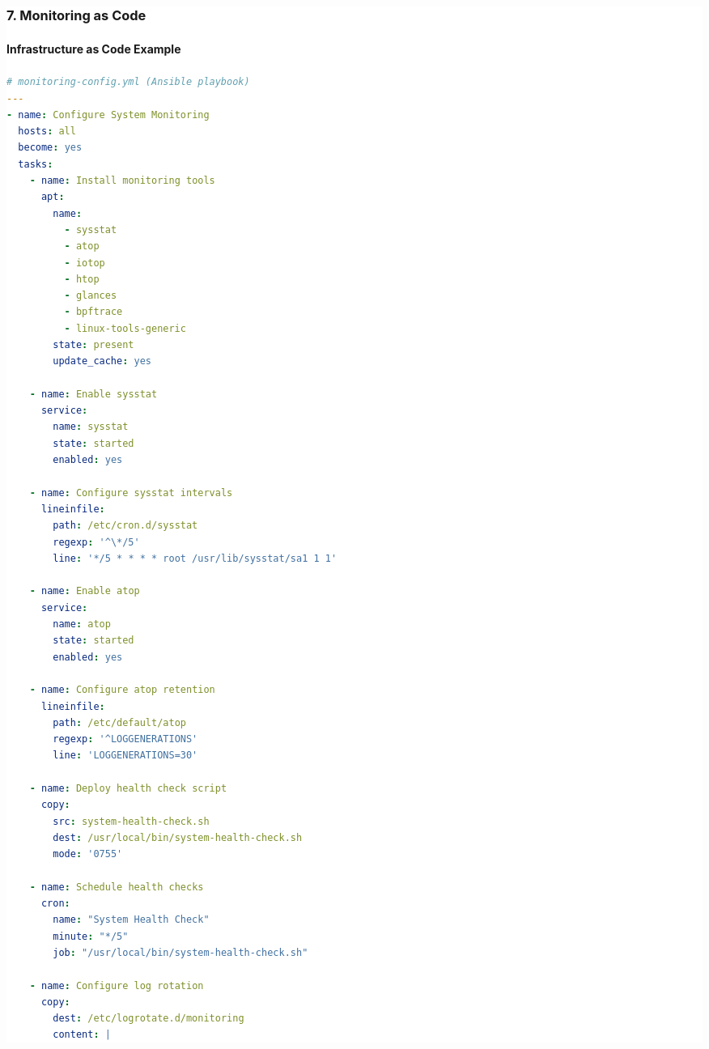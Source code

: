 ### 7. Monitoring as Code

#### Infrastructure as Code Example

```yaml
# monitoring-config.yml (Ansible playbook)
---
- name: Configure System Monitoring
  hosts: all
  become: yes
  tasks:
    - name: Install monitoring tools
      apt:
        name:
          - sysstat
          - atop
          - iotop
          - htop
          - glances
          - bpftrace
          - linux-tools-generic
        state: present
        update_cache: yes

    - name: Enable sysstat
      service:
        name: sysstat
        state: started
        enabled: yes

    - name: Configure sysstat intervals
      lineinfile:
        path: /etc/cron.d/sysstat
        regexp: '^\*/5'
        line: '*/5 * * * * root /usr/lib/sysstat/sa1 1 1'

    - name: Enable atop
      service:
        name: atop
        state: started
        enabled: yes

    - name: Configure atop retention
      lineinfile:
        path: /etc/default/atop
        regexp: '^LOGGENERATIONS'
        line: 'LOGGENERATIONS=30'

    - name: Deploy health check script
      copy:
        src: system-health-check.sh
        dest: /usr/local/bin/system-health-check.sh
        mode: '0755'

    - name: Schedule health checks
      cron:
        name: "System Health Check"
        minute: "*/5"
        job: "/usr/local/bin/system-health-check.sh"

    - name: Configure log rotation
      copy:
        dest: /etc/logrotate.d/monitoring
        content: |
```